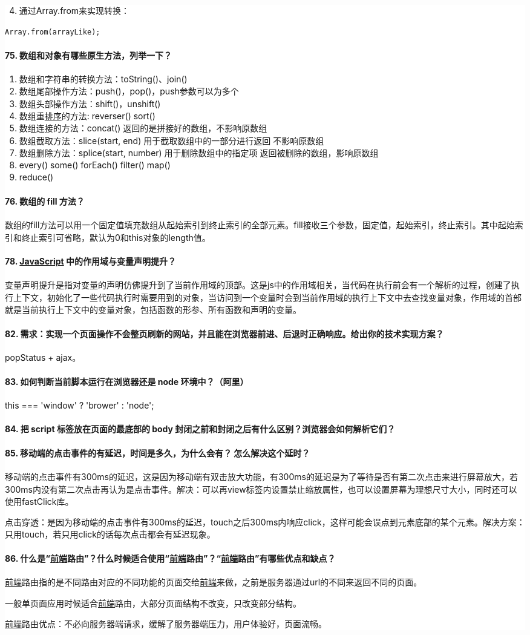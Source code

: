 4.  通过Array.from来实现转换： 

   ```
   Array.from(arrayLike);
   ```

####  75. 数组和对象有哪些原生方法，列举一下？ 

1.  数组和字符串的转换方法：toString()、join() 
2.  数组尾部操作方法：push()，pop()，push参数可以为多个 
3.  数组头部操作方法：shift()，unshift() 
4.  数组重[排序]()的方法: reverser() sort() 
5.  数组连接的方法：concat() 返回的是拼接好的数组，不影响原数组 
6.  数组截取方法：slice(start, end) 用于截取数组中的一部分进行返回 不影响原数组 
7.  数组删除方法：splice(start, number) 用于删除数组中的指定项 返回被删除的数组，影响原数组 
8.  every() some() forEach() filter() map() 
9.  reduce()  

####  76. 数组的 fill 方法？ 

 数组的fill方法可以用一个固定值填充数组从起始索引到终止索引的全部元素。fill接收三个参数，固定值，起始索引，终止索引。其中起始索引和终止索引可省略，默认为0和this对象的length值。 



####  78. [JavaScript]() 中的作用域与变量声明提升？ 

 变量声明提升是指对变量的声明仿佛提升到了当前作用域的顶部。这是js中的作用域相关，当代码在执行前会有一个解析的过程，创建了执行上下文，初始化了一些代码执行时需要用到的对象，当访问到一个变量时会到当前作用域的执行上下文中去查找变量对象，作用域的首部就是当前执行上下文中的变量对象，包括函数的形参、所有函数和声明的变量。 



####  82. 需求：实现一个页面操作不会整页刷新的网站，并且能在浏览器前进、后退时正确响应。给出你的技术实现方案？ 

 popStatus + ajax。 

####  83. 如何判断当前脚本运行在浏览器还是 node 环境中？（阿里） 

 this === 'window' ? 'brower' : 'node'; 

####  84. 把 script 标签放在页面的最底部的 body 封闭之前和封闭之后有什么区别？浏览器会如何解析它们？ 

####  85. 移动端的点击事件的有延迟，时间是多久，为什么会有？ 怎么解决这个延时？ 

 移动端的点击事件有300ms的延迟，这是因为移动端有双击放大功能，有300ms的延迟是为了等待是否有第二次点击来进行屏幕放大，若300ms内没有第二次点击再认为是点击事件。解决：可以再view标签内设置禁止缩放属性，也可以设置屏幕为理想尺寸大小，同时还可以使用fastClick库。 

 点击穿透：是因为移动端的点击事件有300ms的延迟，touch之后300ms内响应click，这样可能会误点到元素底部的某个元素。解决方案：只用touch，若只用click的话每次点击都会有延迟现象。 

####  86. 什么是“[前端]()路由”？什么时候适合使用“[前端]()路由”？“[前端]()路由”有哪些优点和缺点？ 

 [前端]()路由指的是不同路由对应的不同功能的页面交给[前端]()来做，之前是服务器通过url的不同来返回不同的页面。 

 一般单页面应用时候适合[前端]()路由，大部分页面结构不改变，只改变部分结构。 

 [前端]()路由优点：不必向服务器端请求，缓解了服务器端压力，用户体验好，页面流畅。 

